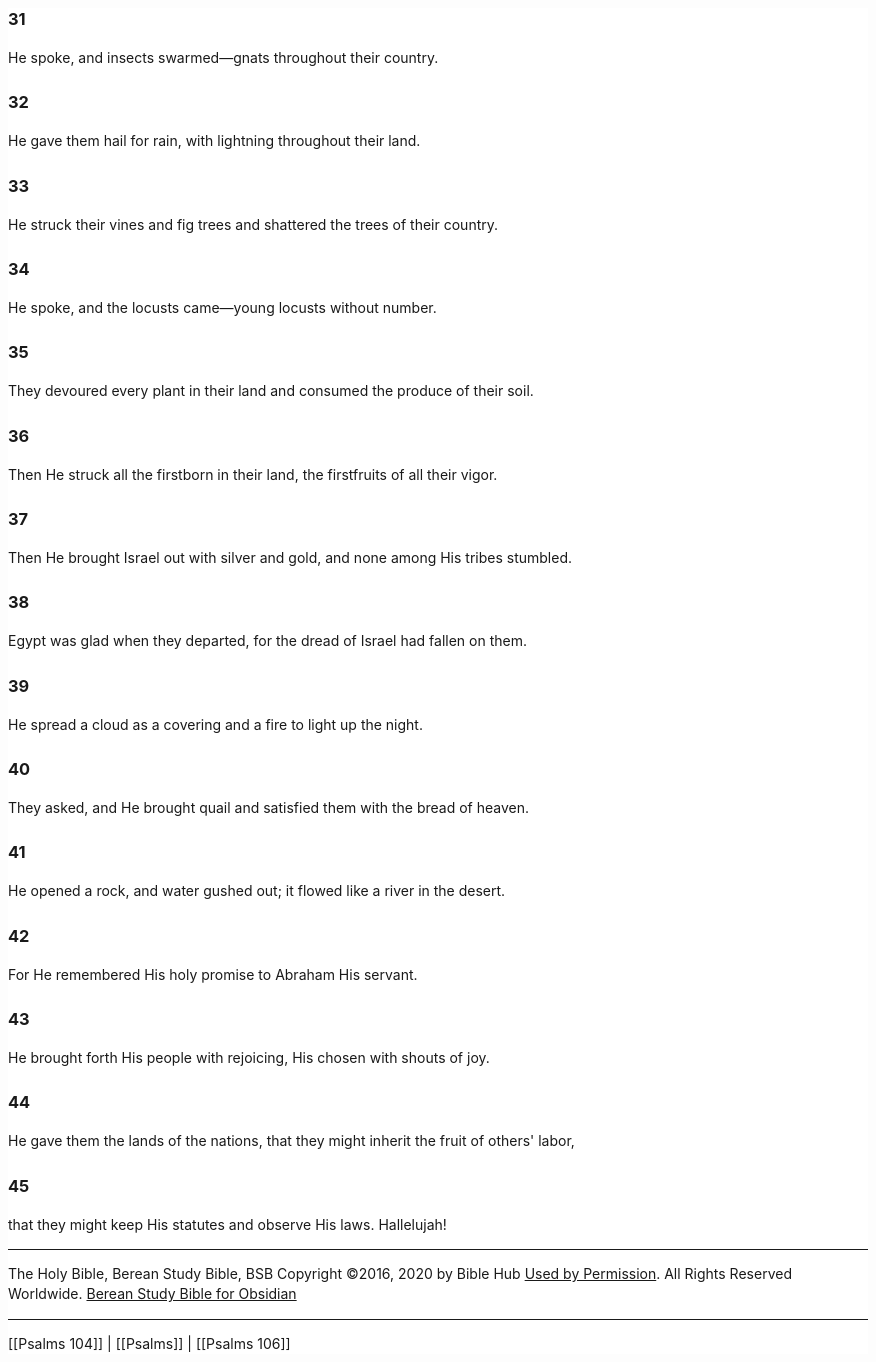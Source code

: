 ### 31
He spoke, and insects swarmed—gnats throughout their country.

### 32
He gave them hail for rain, with lightning throughout their land.

### 33
He struck their vines and fig trees and shattered the trees of their country.

### 34
He spoke, and the locusts came—young locusts without number.

### 35
They devoured every plant in their land and consumed the produce of their soil.

### 36
Then He struck all the firstborn in their land, the firstfruits of all their vigor.

### 37
Then He brought Israel out with silver and gold, and none among His tribes stumbled.

### 38
Egypt was glad when they departed, for the dread of Israel had fallen on them.

### 39
He spread a cloud as a covering and a fire to light up the night.

### 40
They asked, and He brought quail and satisfied them with the bread of heaven.

### 41
He opened a rock, and water gushed out; it flowed like a river in the desert.

### 42
For He remembered His holy promise to Abraham His servant.

### 43
He brought forth His people with rejoicing, His chosen with shouts of joy.

### 44
He gave them the lands of the nations, that they might inherit the fruit of others' labor,

### 45
that they might keep His statutes and observe His laws. Hallelujah!

---

The Holy Bible, Berean Study Bible, BSB
Copyright ©2016, 2020 by Bible Hub
[Used by Permission](https://berean.bible/terms.htm). All Rights Reserved Worldwide.
[Berean Study Bible for Obsidian](https://github.com/gapmiss/berean-study-bible-for-obsidian)

---

[[Psalms 104]] | [[Psalms]] | [[Psalms 106]]


